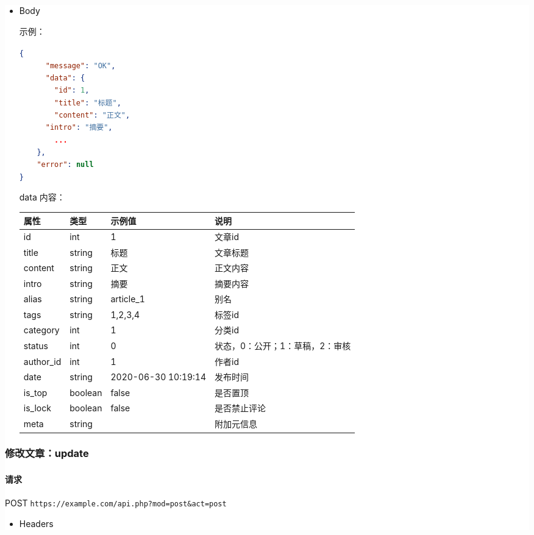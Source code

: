 - Body

  示例：

  ```json
  {
    	"message": "OK",
    	"data": {
          "id": 1,
          "title": "标题",
          "content": "正文",
        "intro": "摘要",
          ...
      },
      "error": null
  }
  ```
  
  data 内容：
  
  | 属性      | 类型    | 示例值              | 说明                            |
  | --------- | ------- | ------------------- | -------------------------------   |
  | id | int | 1 | 文章id |
  | title     | string  | 标题            | 文章标题 |
  | content   | string  | 正文                | 正文内容                        |
  | intro     | string  | 摘要                | 摘要内容                        |
  | alias     | string  | article_1           | 别名                            |
  | tags      | string  | 1,2,3,4             | 标签id                          |
  | category  | int     | 1                   | 分类id                          |
  | status    | int     | 0                   | 状态，0：公开；1：草稿，2：审核 |
  | author_id | int     | 1                   | 作者id                          |
  | date      | string  | 2020-06-30 10:19:14 | 发布时间                        |
  | is_top    | boolean | false               | 是否置顶                        |
  | is_lock   | boolean | false               | 是否禁止评论                    |
  | meta | string |  | 附加元信息 |



### 修改文章：update

#### 请求

POST `https://example.com/api.php?mod=post&act=post`

- Headers

